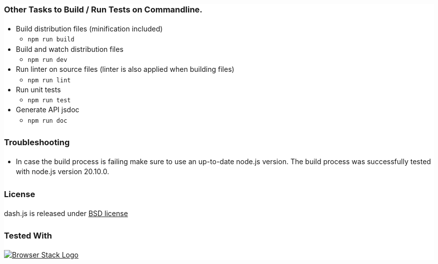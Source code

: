 
### Other Tasks to Build / Run Tests on Commandline.

* Build distribution files (minification included)
    * ```npm run build```
* Build and watch distribution files 
    * ```npm run dev```
* Run linter on source files (linter is also applied when building files)
    * ```npm run lint```
* Run unit tests
    * ```npm run test```
* Generate API jsdoc
    * ```npm run doc```
    
### Troubleshooting
* In case the build process is failing make sure to use an up-to-date node.js version. The build process was successfully tested with node.js version 20.10.0.

### License
dash.js is released under [BSD license](https://github.com/Dash-Industry-Forum/dash.js/blob/development/LICENSE.md)

### Tested With

[<img src="https://cloud.githubusercontent.com/assets/7864462/12837037/452a17c6-cb73-11e5-9f39-fc96893bc9bf.png" alt="Browser Stack Logo" width="300">](https://www.browserstack.com/)
